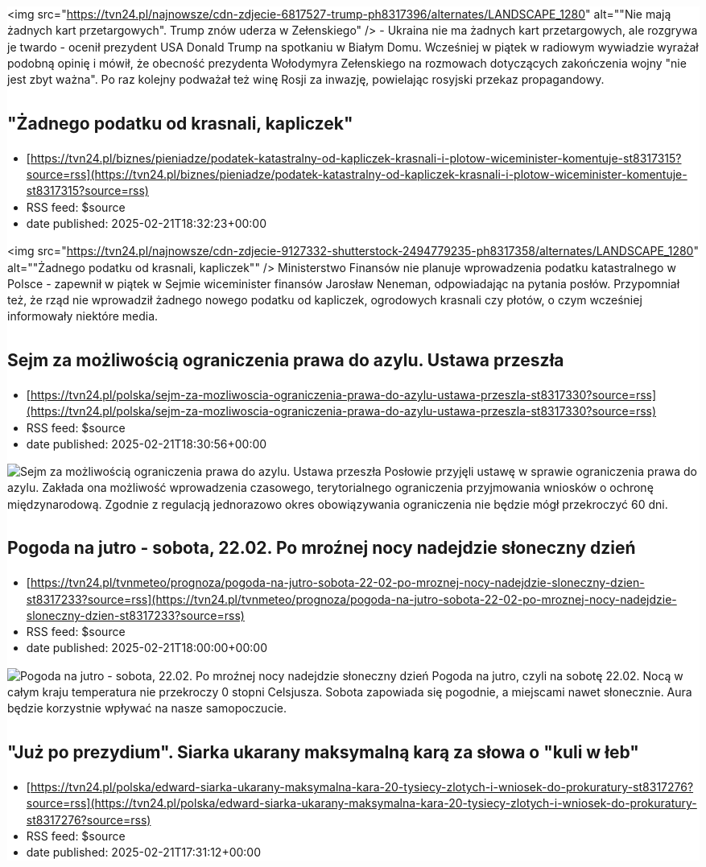 <img src="https://tvn24.pl/najnowsze/cdn-zdjecie-6817527-trump-ph8317396/alternates/LANDSCAPE_1280" alt=""Nie mają żadnych kart przetargowych". Trump znów uderza w Zełenskiego" />
    - Ukraina nie ma żadnych kart przetargowych, ale rozgrywa je twardo - ocenił prezydent USA Donald Trump na spotkaniu w Białym Domu. Wcześniej w piątek w radiowym wywiadzie wyrażał podobną opinię i mówił, że obecność prezydenta Wołodymyra Zełenskiego na rozmowach dotyczących zakończenia wojny "nie jest zbyt ważna". Po raz kolejny podważał też winę Rosji za inwazję, powielając rosyjski przekaz propagandowy.

## "Żadnego podatku od krasnali, kapliczek"
 - [https://tvn24.pl/biznes/pieniadze/podatek-katastralny-od-kapliczek-krasnali-i-plotow-wiceminister-komentuje-st8317315?source=rss](https://tvn24.pl/biznes/pieniadze/podatek-katastralny-od-kapliczek-krasnali-i-plotow-wiceminister-komentuje-st8317315?source=rss)
 - RSS feed: $source
 - date published: 2025-02-21T18:32:23+00:00

<img src="https://tvn24.pl/najnowsze/cdn-zdjecie-9127332-shutterstock-2494779235-ph8317358/alternates/LANDSCAPE_1280" alt=""Żadnego podatku od krasnali, kapliczek"" />
    Ministerstwo Finansów nie planuje wprowadzenia podatku katastralnego w Polsce - zapewnił w piątek w Sejmie wiceminister finansów Jarosław Neneman, odpowiadając na pytania posłów. Przypomniał też, że rząd nie wprowadził żadnego nowego podatku od kapliczek, ogrodowych krasnali czy płotów, o czym wcześniej informowały niektóre media.

## Sejm za możliwością ograniczenia prawa do azylu. Ustawa przeszła
 - [https://tvn24.pl/polska/sejm-za-mozliwoscia-ograniczenia-prawa-do-azylu-ustawa-przeszla-st8317330?source=rss](https://tvn24.pl/polska/sejm-za-mozliwoscia-ograniczenia-prawa-do-azylu-ustawa-przeszla-st8317330?source=rss)
 - RSS feed: $source
 - date published: 2025-02-21T18:30:56+00:00

<img src="https://tvn24.pl/najnowsze/cdn-zdjecie-7353336-21-1750-sejm-0004-ph8317368/alternates/LANDSCAPE_1280" alt="Sejm za możliwością ograniczenia prawa do azylu. Ustawa przeszła" />
    Posłowie przyjęli ustawę w sprawie ograniczenia prawa do azylu. Zakłada ona możliwość wprowadzenia czasowego, terytorialnego ograniczenia przyjmowania wniosków o ochronę międzynarodową. Zgodnie z regulacją jednorazowo okres obowiązywania ograniczenia nie będzie mógł przekroczyć 60 dni.

## Pogoda na jutro - sobota, 22.02. Po mroźnej nocy nadejdzie słoneczny dzień
 - [https://tvn24.pl/tvnmeteo/prognoza/pogoda-na-jutro-sobota-22-02-po-mroznej-nocy-nadejdzie-sloneczny-dzien-st8317233?source=rss](https://tvn24.pl/tvnmeteo/prognoza/pogoda-na-jutro-sobota-22-02-po-mroznej-nocy-nadejdzie-sloneczny-dzien-st8317233?source=rss)
 - RSS feed: $source
 - date published: 2025-02-21T18:00:00+00:00

<img src="https://tvn24.pl/najnowsze/cdn-zdjecie-oc5b7j-mroz-noc-mrozna-noc-7808307/alternates/LANDSCAPE_1280" alt="Pogoda na jutro - sobota, 22.02. Po mroźnej nocy nadejdzie słoneczny dzień" />
    Pogoda na jutro, czyli na sobotę 22.02. Nocą w całym kraju temperatura nie przekroczy 0 stopni Celsjusza. Sobota zapowiada się pogodnie, a miejscami nawet słonecznie. Aura będzie korzystnie wpływać na nasze samopoczucie.

## "Już po prezydium". Siarka ukarany maksymalną karą za słowa o "kuli w łeb"
 - [https://tvn24.pl/polska/edward-siarka-ukarany-maksymalna-kara-20-tysiecy-zlotych-i-wniosek-do-prokuratury-st8317276?source=rss](https://tvn24.pl/polska/edward-siarka-ukarany-maksymalna-kara-20-tysiecy-zlotych-i-wniosek-do-prokuratury-st8317276?source=rss)
 - RSS feed: $source
 - date published: 2025-02-21T17:31:12+00:00
